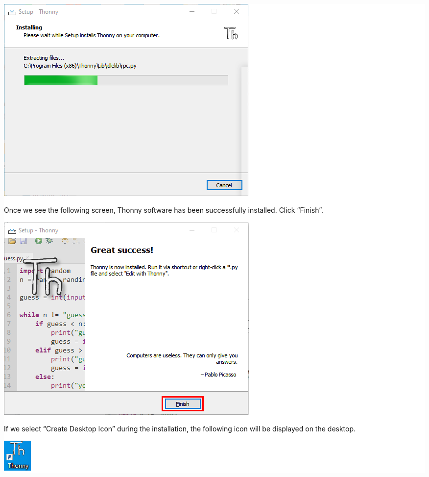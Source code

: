 ![](media/a504b3a3ab16b4d91040cd5878acea0c.png)

Once we see the following screen, Thonny software has been successfully installed. Click “Finish”.

![](media/a1fb6027e54a975de1c0aa1e1a0d6a29.png)

If we select “Create Desktop Icon” during the installation, the following icon will be displayed on the desktop.

![](media/80f35044d91d66f734e36059db35f273.png)
